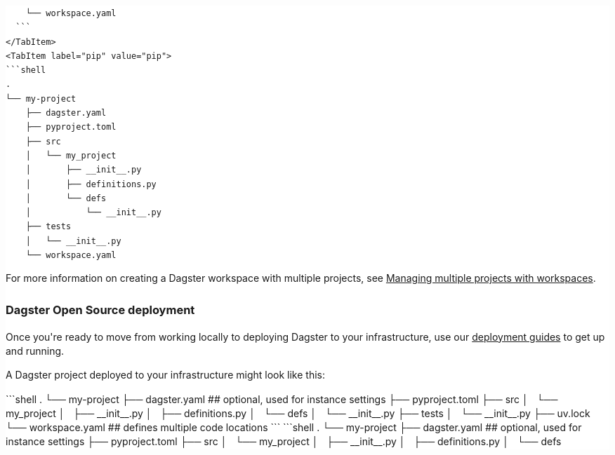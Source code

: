   ```shell
      └── workspace.yaml
    ```
  </TabItem>
  <TabItem label="pip" value="pip">
  ```shell
  .
  └── my-project
      ├── dagster.yaml
      ├── pyproject.toml
      ├── src
      │   └── my_project
      │       ├── __init__.py
      │       ├── definitions.py
      │       └── defs
      │           └── __init__.py
      ├── tests
      │   └── __init__.py
      └── workspace.yaml
  ```
  </TabItem>
</Tabs>

For more information on creating a Dagster workspace with multiple projects, see [Managing multiple projects with workspaces](/guides/build/projects/multiple-projects).

</TabItem>
</Tabs>

### Dagster Open Source deployment

Once you're ready to move from working locally to deploying Dagster to your infrastructure, use our [deployment guides](/deployment/oss/deployment-options/) to get up and running.

A Dagster project deployed to your infrastructure might look like this:

<Tabs groupId="package-manager">
  <TabItem label="uv" value="uv">
    ```shell
    .
    └── my-project
        ├── dagster.yaml  ## optional, used for instance settings
        ├── pyproject.toml
        ├── src
        │   └── my_project
        │       ├── __init__.py
        │       ├── definitions.py
        │       └── defs
        │           └── __init__.py
        ├── tests
        │   └── __init__.py
        ├── uv.lock
        └── workspace.yaml  ## defines multiple code locations
     ```
  </TabItem>
  <TabItem value="pip" label="pip">
    ```shell
    .
    └── my-project
        ├── dagster.yaml  ## optional, used for instance settings
        ├── pyproject.toml
        ├── src
        │   └── my_project
        │       ├── __init__.py
        │       ├── definitions.py
        │       └── defs